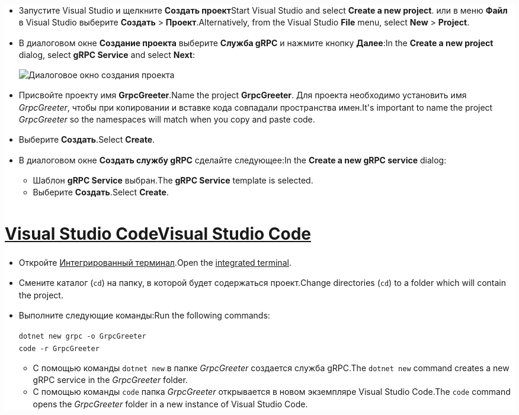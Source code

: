* <span data-ttu-id="fc00b-119">Запустите Visual Studio и щелкните **Создать проект**</span><span class="sxs-lookup"><span data-stu-id="fc00b-119">Start Visual Studio and select **Create a new project**.</span></span> <span data-ttu-id="fc00b-120">или в меню **Файл** в Visual Studio выберите **Создать** > **Проект**.</span><span class="sxs-lookup"><span data-stu-id="fc00b-120">Alternatively, from the Visual Studio **File** menu, select **New** > **Project**.</span></span>
* <span data-ttu-id="fc00b-121">В диалоговом окне **Создание проекта** выберите **Служба gRPC** и нажмите кнопку **Далее**:</span><span class="sxs-lookup"><span data-stu-id="fc00b-121">In the **Create a new project** dialog, select **gRPC Service** and select **Next**:</span></span>

  ![Диалоговое окно создания проекта](~/tutorials/grpc/grpc-start/static/cnp.png)

* <span data-ttu-id="fc00b-123">Присвойте проекту имя **GrpcGreeter**.</span><span class="sxs-lookup"><span data-stu-id="fc00b-123">Name the project **GrpcGreeter**.</span></span> <span data-ttu-id="fc00b-124">Для проекта необходимо установить имя *GrpcGreeter*, чтобы при копировании и вставке кода совпадали пространства имен.</span><span class="sxs-lookup"><span data-stu-id="fc00b-124">It's important to name the project *GrpcGreeter* so the namespaces will match when you copy and paste code.</span></span>
* <span data-ttu-id="fc00b-125">Выберите **Создать**.</span><span class="sxs-lookup"><span data-stu-id="fc00b-125">Select **Create**.</span></span>
* <span data-ttu-id="fc00b-126">В диалоговом окне **Создать службу gRPC** сделайте следующее:</span><span class="sxs-lookup"><span data-stu-id="fc00b-126">In the **Create a new gRPC service** dialog:</span></span>
  * <span data-ttu-id="fc00b-127">Шаблон **gRPC Service** выбран.</span><span class="sxs-lookup"><span data-stu-id="fc00b-127">The **gRPC Service** template is selected.</span></span>
  * <span data-ttu-id="fc00b-128">Выберите **Создать**.</span><span class="sxs-lookup"><span data-stu-id="fc00b-128">Select **Create**.</span></span>

# <a name="visual-studio-code"></a>[<span data-ttu-id="fc00b-129">Visual Studio Code</span><span class="sxs-lookup"><span data-stu-id="fc00b-129">Visual Studio Code</span></span>](#tab/visual-studio-code)

* <span data-ttu-id="fc00b-130">Откройте [Интегрированный терминал](https://code.visualstudio.com/docs/editor/integrated-terminal).</span><span class="sxs-lookup"><span data-stu-id="fc00b-130">Open the [integrated terminal](https://code.visualstudio.com/docs/editor/integrated-terminal).</span></span>
* <span data-ttu-id="fc00b-131">Смените каталог (`cd`) на папку, в которой будет содержаться проект.</span><span class="sxs-lookup"><span data-stu-id="fc00b-131">Change directories (`cd`) to a folder which will contain the project.</span></span>
* <span data-ttu-id="fc00b-132">Выполните следующие команды:</span><span class="sxs-lookup"><span data-stu-id="fc00b-132">Run the following commands:</span></span>

  ```dotnetcli
  dotnet new grpc -o GrpcGreeter
  code -r GrpcGreeter
  ```

  * <span data-ttu-id="fc00b-133">С помощью команды `dotnet new` в папке *GrpcGreeter* создается служба gRPC.</span><span class="sxs-lookup"><span data-stu-id="fc00b-133">The `dotnet new` command creates a new gRPC service in the *GrpcGreeter* folder.</span></span>
  * <span data-ttu-id="fc00b-134">С помощью команды `code` папка *GrpcGreeter* открывается в новом экземпляре Visual Studio Code.</span><span class="sxs-lookup"><span data-stu-id="fc00b-134">The `code` command opens the *GrpcGreeter* folder in a new instance of Visual Studio Code.</span></span>
